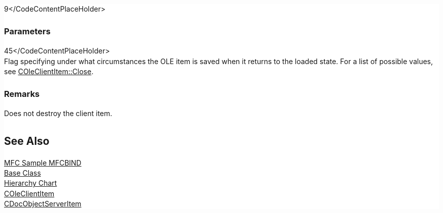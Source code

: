 <CodeContentPlaceHolder>9\</CodeContentPlaceHolder>  
### Parameters  
 <CodeContentPlaceHolder>45\</CodeContentPlaceHolder>  
 Flag specifying under what circumstances the OLE item is saved when it returns to the loaded state. For a list of possible values, see [COleClientItem::Close](../vs140/coleclientitem-class.md#coleclientitem__close).  
  
### Remarks  
 Does not destroy the client item.  
  
## See Also  
 [MFC Sample MFCBIND](../vs140/visual-c---samples.md)   
 [Base Class](../vs140/coleclientitem-class.md)   
 [Hierarchy Chart](../vs140/hierarchy-chart.md)   
 [COleClientItem](../vs140/coleclientitem-class.md)   
 [CDocObjectServerItem](../vs140/cdocobjectserveritem-class.md)
